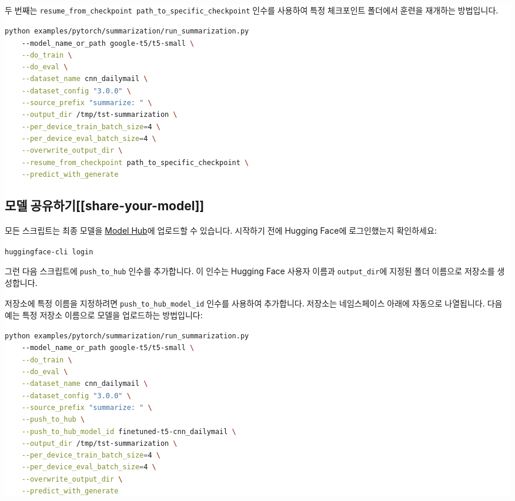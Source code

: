 두 번째는 `resume_from_checkpoint path_to_specific_checkpoint` 인수를 사용하여 특정 체크포인트 폴더에서 훈련을 재개하는 방법입니다.

```bash
python examples/pytorch/summarization/run_summarization.py
    --model_name_or_path google-t5/t5-small \
    --do_train \
    --do_eval \
    --dataset_name cnn_dailymail \
    --dataset_config "3.0.0" \
    --source_prefix "summarize: " \
    --output_dir /tmp/tst-summarization \
    --per_device_train_batch_size=4 \
    --per_device_eval_batch_size=4 \
    --overwrite_output_dir \
    --resume_from_checkpoint path_to_specific_checkpoint \
    --predict_with_generate
```

## 모델 공유하기[[share-your-model]]

모든 스크립트는 최종 모델을 [Model Hub](https://hf-mirror.com/models)에 업로드할 수 있습니다.
시작하기 전에 Hugging Face에 로그인했는지 확인하세요:
```bash
huggingface-cli login
```

그런 다음 스크립트에 `push_to_hub` 인수를 추가합니다.
이 인수는 Hugging Face 사용자 이름과 `output_dir`에 지정된 폴더 이름으로 저장소를 생성합니다.

저장소에 특정 이름을 지정하려면 `push_to_hub_model_id` 인수를 사용하여 추가합니다.
저장소는 네임스페이스 아래에 자동으로 나열됩니다.
다음 예는 특정 저장소 이름으로 모델을 업로드하는 방법입니다:

```bash
python examples/pytorch/summarization/run_summarization.py
    --model_name_or_path google-t5/t5-small \
    --do_train \
    --do_eval \
    --dataset_name cnn_dailymail \
    --dataset_config "3.0.0" \
    --source_prefix "summarize: " \
    --push_to_hub \
    --push_to_hub_model_id finetuned-t5-cnn_dailymail \
    --output_dir /tmp/tst-summarization \
    --per_device_train_batch_size=4 \
    --per_device_eval_batch_size=4 \
    --overwrite_output_dir \
    --predict_with_generate
```